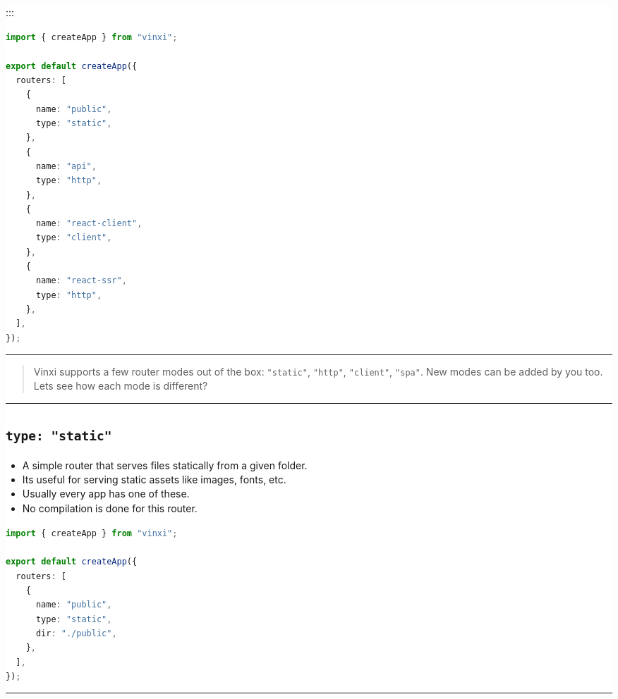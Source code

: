 :::

```ts [app.config.js] focus=7,11,15,19
import { createApp } from "vinxi";

export default createApp({
  routers: [
    {
      name: "public",
      type: "static",
    },
    {
      name: "api",
      type: "http",
    },
    {
      name: "react-client",
      type: "client",
    },
    {
      name: "react-ssr",
      type: "http",
    },
  ],
});
```

---

> Vinxi supports a few router modes out of the box: `"static"`, `"http"`, `"client"`, `"spa"`. New modes can be added by you too. Lets see how each mode is different?

---

## `type: "static"`

- A simple router that serves files statically from a given folder.
- Its useful for serving static assets like images, fonts, etc.
- Usually every app has one of these.
- No compilation is done for this router.

```ts [app.config.js] focus=6,7
import { createApp } from "vinxi";

export default createApp({
  routers: [
    {
      name: "public",
      type: "static",
      dir: "./public",
    },
  ],
});
```

---